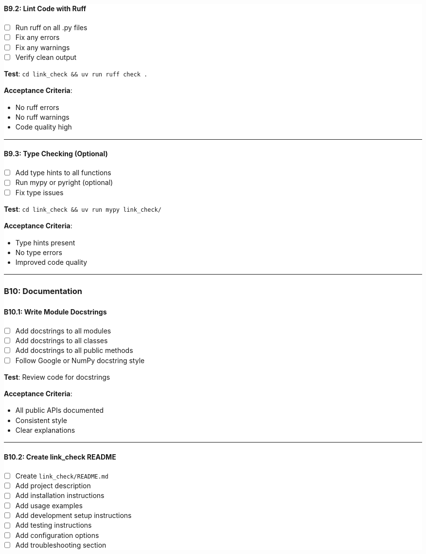 
#### B9.2: Lint Code with Ruff
- [ ] Run ruff on all .py files
- [ ] Fix any errors
- [ ] Fix any warnings
- [ ] Verify clean output

**Test**: `cd link_check && uv run ruff check .`

**Acceptance Criteria**:
- No ruff errors
- No ruff warnings
- Code quality high

---

#### B9.3: Type Checking (Optional)
- [ ] Add type hints to all functions
- [ ] Run mypy or pyright (optional)
- [ ] Fix type issues

**Test**: `cd link_check && uv run mypy link_check/`

**Acceptance Criteria**:
- Type hints present
- No type errors
- Improved code quality

---

### B10: Documentation

#### B10.1: Write Module Docstrings
- [ ] Add docstrings to all modules
- [ ] Add docstrings to all classes
- [ ] Add docstrings to all public methods
- [ ] Follow Google or NumPy docstring style

**Test**: Review code for docstrings

**Acceptance Criteria**:
- All public APIs documented
- Consistent style
- Clear explanations

---

#### B10.2: Create link_check README
- [ ] Create `link_check/README.md`
- [ ] Add project description
- [ ] Add installation instructions
- [ ] Add usage examples
- [ ] Add development setup instructions
- [ ] Add testing instructions
- [ ] Add configuration options
- [ ] Add troubleshooting section
